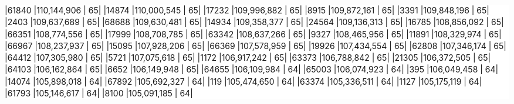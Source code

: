 |61840          |110,144,906     |              65|
|14874          |110,000,545     |              65|
|17232          |109,996,882     |              65|
|8915           |109,872,161     |              65|
|3391           |109,848,196     |              65|
|2403           |109,637,689     |              65|
|68688          |109,630,481     |              65|
|14934          |109,358,377     |              65|
|24564          |109,136,313     |              65|
|16785          |108,856,092     |              65|
|66351          |108,774,556     |              65|
|17999          |108,708,785     |              65|
|63342          |108,637,266     |              65|
|9327           |108,465,956     |              65|
|11891          |108,329,974     |              65|
|66967          |108,237,937     |              65|
|15095          |107,928,206     |              65|
|66369          |107,578,959     |              65|
|19926          |107,434,554     |              65|
|62808          |107,346,174     |              65|
|64412          |107,305,980     |              65|
|5721           |107,075,618     |              65|
|1172           |106,917,242     |              65|
|63373          |106,788,842     |              65|
|21305          |106,372,505     |              65|
|64103          |106,162,864     |              65|
|6652           |106,149,948     |              65|
|64655          |106,109,984     |              64|
|65003          |106,074,923     |              64|
|395            |106,049,458     |              64|
|14074          |105,898,018     |              64|
|67892          |105,692,327     |              64|
|119            |105,474,650     |              64|
|63374          |105,336,511     |              64|
|1127           |105,175,119     |              64|
|61793          |105,146,617     |              64|
|8100           |105,091,185     |              64|